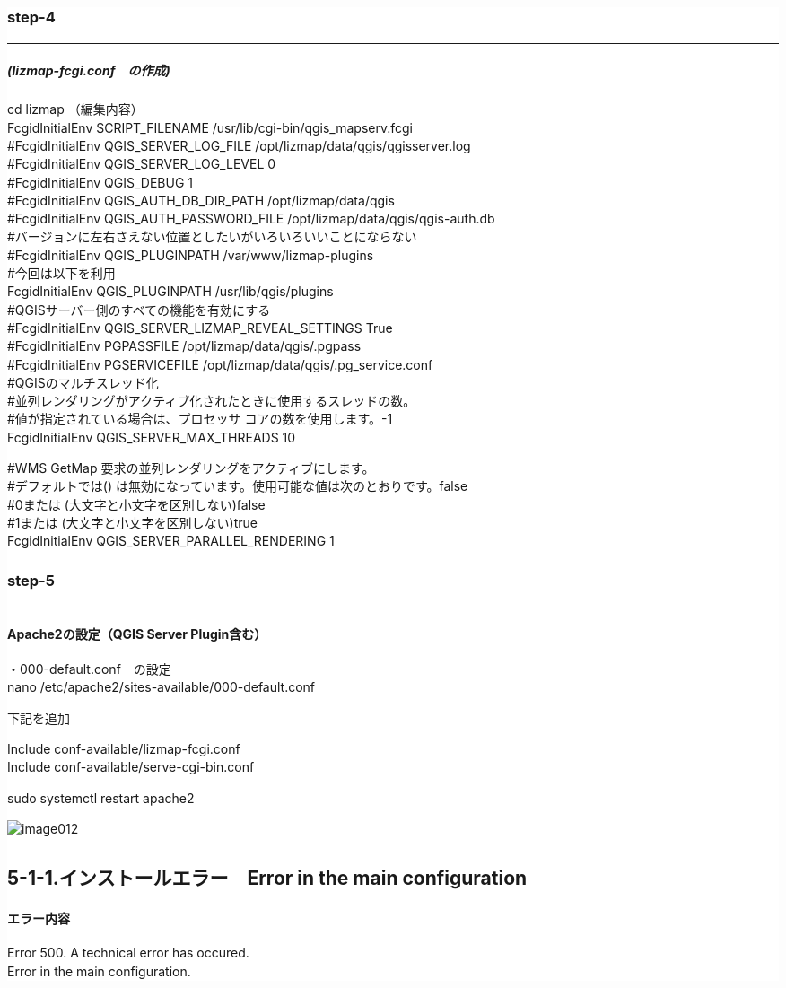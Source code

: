 ### step-4  
---
##### (lizmap-fcgi.conf　の作成)  
cd lizmap
（編集内容）  
FcgidInitialEnv SCRIPT_FILENAME /usr/lib/cgi-bin/qgis_mapserv.fcgi  
#FcgidInitialEnv QGIS_SERVER_LOG_FILE /opt/lizmap/data/qgis/qgisserver.log  
#FcgidInitialEnv QGIS_SERVER_LOG_LEVEL 0  
#FcgidInitialEnv QGIS_DEBUG 1  
#FcgidInitialEnv QGIS_AUTH_DB_DIR_PATH /opt/lizmap/data/qgis  
#FcgidInitialEnv QGIS_AUTH_PASSWORD_FILE /opt/lizmap/data/qgis/qgis-auth.db  
#バージョンに左右さえない位置としたいがいろいろいいことにならない  
#FcgidInitialEnv QGIS_PLUGINPATH /var/www/lizmap-plugins  
#今回は以下を利用  
FcgidInitialEnv QGIS_PLUGINPATH /usr/lib/qgis/plugins  
#QGISサーバー側のすべての機能を有効にする  
#FcgidInitialEnv QGIS_SERVER_LIZMAP_REVEAL_SETTINGS True  
#FcgidInitialEnv PGPASSFILE /opt/lizmap/data/qgis/.pgpass  
#FcgidInitialEnv PGSERVICEFILE /opt/lizmap/data/qgis/.pg_service.conf  
#QGISのマルチスレッド化  
#並列レンダリングがアクティブ化されたときに使用するスレッドの数。  
#値が指定されている場合は、プロセッサ コアの数を使用します。-1  
FcgidInitialEnv QGIS_SERVER_MAX_THREADS 10  

#WMS GetMap 要求の並列レンダリングをアクティブにします。  
#デフォルトでは() は無効になっています。使用可能な値は次のとおりです。false  
#0または (大文字と小文字を区別しない)false  
#1または (大文字と小文字を区別しない)true  
FcgidInitialEnv QGIS_SERVER_PARALLEL_RENDERING 1  

### step-5  
---
#### Apache2の設定（QGIS Server Plugin含む）  
・000-default.conf　の設定  
nano /etc/apache2/sites-available/000-default.conf  

下記を追加  

Include conf-available/lizmap-fcgi.conf  
Include conf-available/serve-cgi-bin.conf  

sudo systemctl restart apache2  

 ![image012](https://user-images.githubusercontent.com/86514652/174402261-b6a5f179-bbc3-4790-b402-1b85435ff2d1.png)

## 5-1-1.インストールエラー　Error in the main configuration
#### エラー内容
Error 500. A technical error has occured.  
Error in the main configuration.
